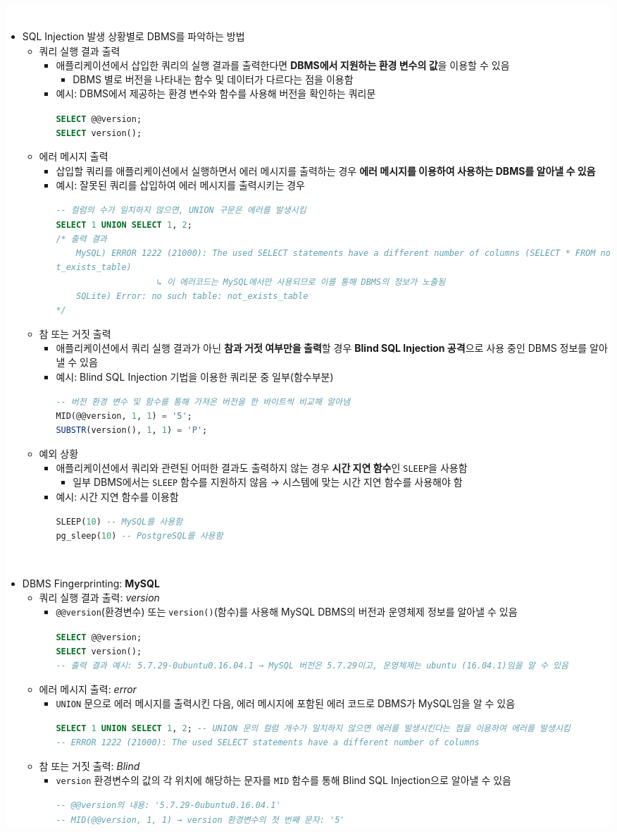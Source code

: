 <br/>

* SQL Injection 발생 상황별로 DBMS를 파악하는 방법
    - 쿼리 실행 결과 출력
        + 애플리케이션에서 삽입한 쿼리의 실행 결과를 출력한다면 **DBMS에서 지원하는 환경 변수의 값**을 이용할 수 있음
            - DBMS 별로 버전을 나타내는 함수 및 데이터가 다르다는 점을 이용함
        + 예시: DBMS에서 제공하는 환경 변수와 함수를 사용해 버전을 확인하는 쿼리문
            ```sql
            SELECT @@version;
            SELECT version();
            ```
    - 에러 메시지 출력
        + 삽입할 쿼리를 애플리케이션에서 실행하면서 에러 메시지를 출력하는 경우 **에러 메시지를 이용하여 사용하는 DBMS를 알아낼 수 있음**
        + 예시: 잘못된 쿼리를 삽입하여 에러 메시지를 출력시키는 경우
            ```sql
            -- 컬럼의 수가 일치하지 않으면, UNION 구문은 에러를 발생시킴
            SELECT 1 UNION SELECT 1, 2;
            /* 출력 결과
                MySQL) ERROR 1222 (21000): The used SELECT statements have a different number of columns (SELECT * FROM not_exists_table)
                                ↳ 이 에러코드는 MySQL에서만 사용되므로 이를 통해 DBMS의 정보가 노출됨
                SQLite) Error: no such table: not_exists_table
            */
            ```
    - 참 또는 거짓 출력
        + 애플리케이션에서 쿼리 실행 결과가 아닌 **참과 거젓 여부만을 출력**할 경우 **Blind SQL Injection 공격**으로 사용 중인 DBMS 정보를 알아낼 수 있음
        + 예시: Blind SQL Injection 기법을 이용한 쿼리문 중 일부(함수부분)
            ```sql
            -- 버전 환경 변수 및 함수를 통해 가져온 버전을 한 바이트씩 비교해 알아냄
            MID(@@version, 1, 1) = '5';
            SUBSTR(version(), 1, 1) = 'P';
            ```
    - 예외 상황
        + 애플리케이션에서 쿼리와 관련된 어떠한 결과도 출력하지 않는 경우 **시간 지연 함수**인 ```SLEEP```을 사용함
            - 일부 DBMS에서는 ```SLEEP``` 함수를 지원하지 않음 → 시스템에 맞는 시간 지연 함수를 사용해야 함
        + 예시: 시간 지연 함수를 이용함
            ```sql
            SLEEP(10) -- MySQL를 사용함
            pg_sleep(10) -- PostgreSQL를 사용함
            ```

<br/>

* DBMS Fingerprinting: **MySQL**
    - 쿼리 실행 결과 출력: *version*
        + ```@@version```(환경변수) 또는 ```version()```(함수)를 사용해 MySQL DBMS의 버전과 운영체제 정보를 알아낼 수 있음
            ```sql
            SELECT @@version;
            SELECT version();
            -- 출력 결과 예시: 5.7.29-0ubuntu0.16.04.1 → MySQL 버전은 5.7.29이고, 운영체제는 ubuntu (16.04.1)임을 알 수 있음
            ```
    - 에러 메시지 출력: *error*
        + ```UNION``` 문으로 에러 메시지를 출력시킨 다음, 에러 메시지에 포함된 에러 코드로 DBMS가 MySQL임을 알 수 있음
            ```sql
            SELECT 1 UNION SELECT 1, 2; -- UNION 문의 컬럼 개수가 일치하지 않으면 에러를 발생시킨다는 점을 이용하여 에러를 발생시킴
            -- ERROR 1222 (21000): The used SELECT statements have a different number of columns
            ```
    - 참 또는 거짓 출력: *Blind*
        + ```version``` 환경변수의 값의 각 위치에 해당하는 문자를 ```MID``` 함수를 통해 Blind SQL Injection으로 알아낼 수 있음
            ```sql
            -- @@version의 내용: '5.7.29-0ubuntu0.16.04.1'
            -- MID(@@version, 1, 1) → version 환경변수의 첫 번째 문자: '5'
